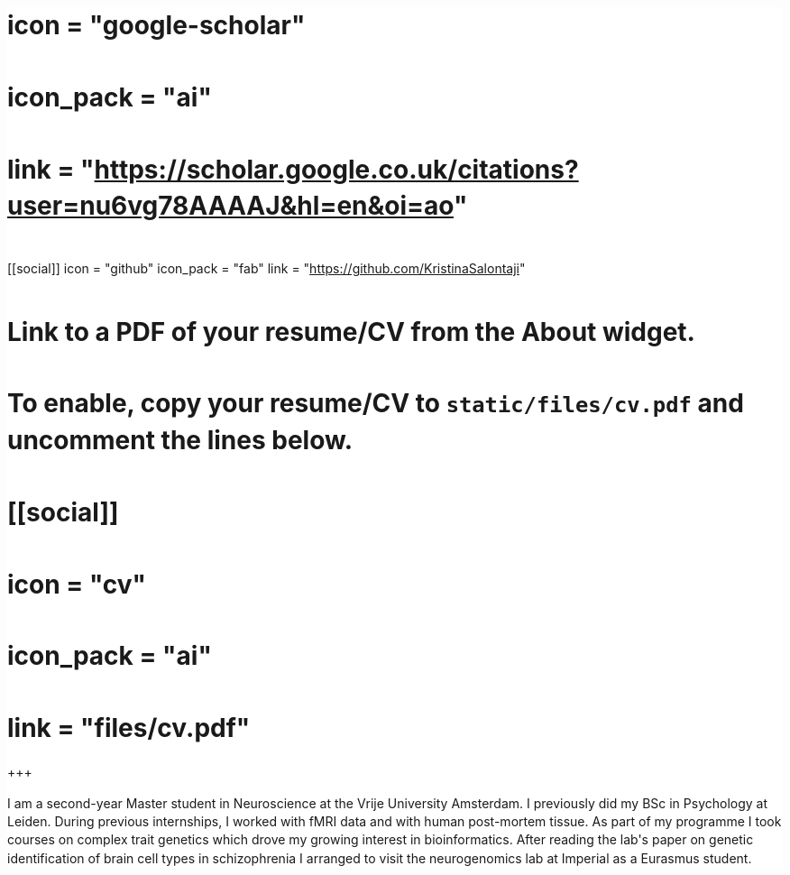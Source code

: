 #  icon = "google-scholar"
#  icon_pack = "ai"
#  link = "https://scholar.google.co.uk/citations?user=nu6vg78AAAAJ&hl=en&oi=ao"
#
[[social]]
  icon = "github"
  icon_pack = "fab"
  link = "https://github.com/KristinaSalontaji"

# Link to a PDF of your resume/CV from the About widget.
# To enable, copy your resume/CV to `static/files/cv.pdf` and uncomment the lines below.
# [[social]]
#   icon = "cv"
#   icon_pack = "ai"
#   link = "files/cv.pdf"

+++

I am a second-year Master student in Neuroscience at the Vrije University Amsterdam. I previously did my BSc in Psychology at Leiden. During previous internships, I worked with fMRI data and with human post-mortem tissue. As part of my programme I took courses on complex trait genetics which drove my growing interest in bioinformatics. After reading the lab's paper on genetic identification of brain cell types in schizophrenia I arranged to visit the neurogenomics lab at Imperial as a Eurasmus student.

